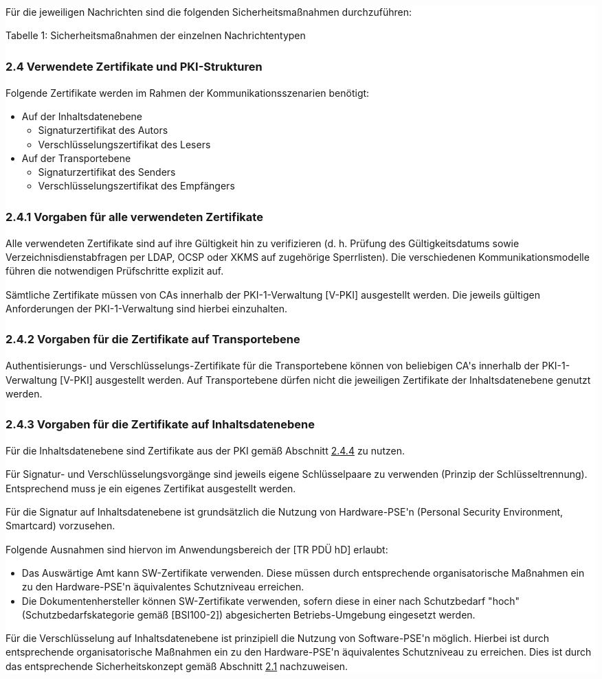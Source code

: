 Für die jeweiligen Nachrichten sind die folgenden Sicherheitsmaßnahmen durchzuführen:

Tabelle 1: Sicherheitsmaßnahmen der einzelnen Nachrichtentypen

### <span id="page-6-2"></span>2.4 Verwendete Zertifikate und PKI-Strukturen

Folgende Zertifikate werden im Rahmen der Kommunikationsszenarien benötigt:

- Auf der Inhaltsdatenebene
	- Signaturzertifikat des Autors
	- Verschlüsselungszertifikat des Lesers
- Auf der Transportebene
	- Signaturzertifikat des Senders
	- Verschlüsselungszertifikat des Empfängers

### <span id="page-6-1"></span>2.4.1 Vorgaben für alle verwendeten Zertifikate

Alle verwendeten Zertifikate sind auf ihre Gültigkeit hin zu verifizieren (d. h. Prüfung des Gültigkeitsdatums sowie Verzeichnisdienstabfragen per LDAP, OCSP oder XKMS auf zugehörige Sperrlisten). Die verschiedenen Kommunikationsmodelle führen die notwendigen Prüfschritte explizit auf.

Sämtliche Zertifikate müssen von CAs innerhalb der PKI-1-Verwaltung [V-PKI] ausgestellt werden. Die jeweils gültigen Anforderungen der PKI-1-Verwaltung sind hierbei einzuhalten.

### <span id="page-6-0"></span>2.4.2 Vorgaben für die Zertifikate auf Transportebene

Authentisierungs- und Verschlüsselungs-Zertifikate für die Transportebene können von beliebigen CA's innerhalb der PKI-1-Verwaltung [V-PKI] ausgestellt werden. Auf Transportebene dürfen nicht die jeweiligen Zertifikate der Inhaltsdatenebene genutzt werden.

### <span id="page-7-3"></span>2.4.3 Vorgaben für die Zertifikate auf Inhaltsdatenebene

Für die Inhaltsdatenebene sind Zertifikate aus der PKI gemäß Abschnitt [2.4.4](#page-7-2) zu nutzen.

Für Signatur- und Verschlüsselungsvorgänge sind jeweils eigene Schlüsselpaare zu verwenden (Prinzip der Schlüsseltrennung). Entsprechend muss je ein eigenes Zertifikat ausgestellt werden.

Für die Signatur auf Inhaltsdatenebene ist grundsätzlich die Nutzung von Hardware-PSE'n (Personal Security Environment, Smartcard) vorzusehen.

Folgende Ausnahmen sind hiervon im Anwendungsbereich der [TR PDÜ hD] erlaubt:

- Das Auswärtige Amt kann SW-Zertifikate verwenden. Diese müssen durch entsprechende organisatorische Maßnahmen ein zu den Hardware-PSE'n äquivalentes Schutzniveau erreichen.
- Die Dokumentenhersteller können SW-Zertifikate verwenden, sofern diese in einer nach Schutzbedarf "hoch" (Schutzbedarfskategorie gemäß [BSI100-2]) abgesicherten Betriebs-Umgebung eingesetzt werden.

Für die Verschlüsselung auf Inhaltsdatenebene ist prinzipiell die Nutzung von Software-PSE'n möglich. Hierbei ist durch entsprechende organisatorische Maßnahmen ein zu den Hardware-PSE'n äquivalentes Schutzniveau zu erreichen. Dies ist durch das entsprechende Sicherheitskonzept gemäß Abschnitt [2.1](#page-5-2) nachzuweisen.
